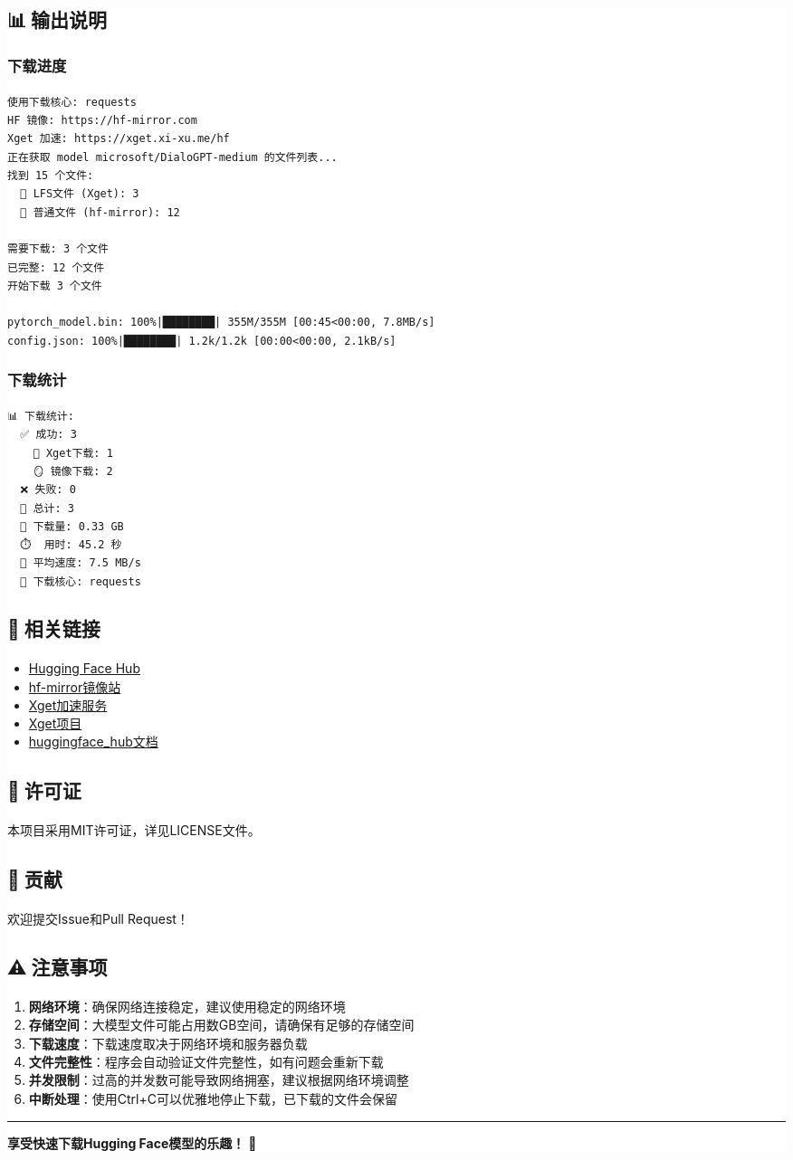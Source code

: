 ## 📊 输出说明

### 下载进度

```plaintext
使用下载核心: requests
HF 镜像: https://hf-mirror.com
Xget 加速: https://xget.xi-xu.me/hf
正在获取 model microsoft/DialoGPT-medium 的文件列表...
找到 15 个文件:
  🔗 LFS文件 (Xget): 3
  📄 普通文件 (hf-mirror): 12

需要下载: 3 个文件
已完整: 12 个文件
开始下载 3 个文件

pytorch_model.bin: 100%|████████| 355M/355M [00:45<00:00, 7.8MB/s]
config.json: 100%|████████| 1.2k/1.2k [00:00<00:00, 2.1kB/s]
```

### 下载统计

```plaintext
📊 下载统计:
  ✅ 成功: 3
    🔗 Xget下载: 1
    🪞 镜像下载: 2
  ❌ 失败: 0
  📁 总计: 3
  💾 下载量: 0.33 GB
  ⏱️  用时: 45.2 秒
  🚀 平均速度: 7.5 MB/s
  🔧 下载核心: requests
```

## 🔗 相关链接

- [Hugging Face Hub](https://huggingface.co/)
- [hf-mirror镜像站](https://hf-mirror.com/)
- [Xget加速服务](https://xget.xi-xu.me/)
- [Xget项目](https://github.com/xixu-me/Xget)
- [huggingface_hub文档](https://huggingface.co/docs/hub/index)

## 📝 许可证

本项目采用MIT许可证，详见LICENSE文件。

## 🤝 贡献

欢迎提交Issue和Pull Request！

## ⚠️ 注意事项

1. **网络环境**：确保网络连接稳定，建议使用稳定的网络环境
2. **存储空间**：大模型文件可能占用数GB空间，请确保有足够的存储空间
3. **下载速度**：下载速度取决于网络环境和服务器负载
4. **文件完整性**：程序会自动验证文件完整性，如有问题会重新下载
5. **并发限制**：过高的并发数可能导致网络拥塞，建议根据网络环境调整
6. **中断处理**：使用Ctrl+C可以优雅地停止下载，已下载的文件会保留

---

**享受快速下载Hugging Face模型的乐趣！** 🎉
